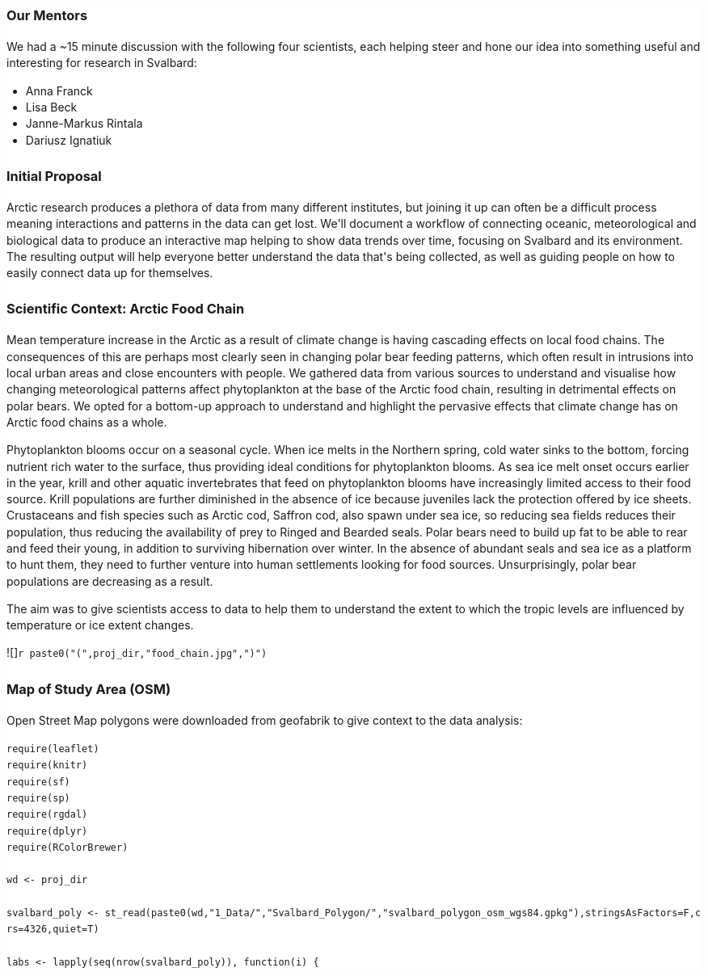 
### Our Mentors

We had a ~15 minute discussion with the following four scientists, each helping steer and hone our idea into something useful and interesting for research in Svalbard:

* Anna Franck
* Lisa Beck
* Janne-Markus Rintala
* Dariusz Ignatiuk


### Initial Proposal

Arctic research produces a plethora of data from many different institutes, but joining it up can often be a difficult process meaning interactions and patterns in the data can get lost. We'll document a workflow of connecting oceanic, meteorological and biological data to produce an interactive map helping to show data trends over time, focusing on Svalbard and its environment. The resulting output will help everyone better understand the data that's being collected, as well as guiding people on how to easily connect data up for themselves.

### Scientific Context: Arctic Food Chain

Mean temperature increase in the Arctic as a result of climate change is having cascading effects on local food chains. The consequences of this are perhaps most clearly seen in changing polar bear feeding patterns, which often result in intrusions into local urban areas and close encounters with people. We gathered data from various sources to understand and visualise how changing meteorological patterns affect phytoplankton at the base of the Arctic food chain, resulting in detrimental effects on polar bears. We opted for a bottom-up approach to understand and highlight the pervasive effects that climate change has on Arctic food chains as a whole.

Phytoplankton blooms occur on a seasonal cycle. When ice melts in the Northern spring, cold water sinks to the bottom, forcing nutrient rich water to the surface, thus providing ideal conditions for phytoplankton blooms. As sea ice melt onset occurs earlier in the year, krill and other aquatic invertebrates that feed on phytoplankton blooms have increasingly limited access to their food source. Krill populations are further diminished in the absence of ice because juveniles lack the protection offered by ice sheets. Crustaceans and fish species such as Arctic cod, Saffron cod, also spawn under sea ice, so reducing sea fields reduces their population, thus reducing the availability of prey to Ringed and Bearded seals. Polar bears need to build up fat to be able to rear and feed their young, in addition to surviving hibernation over winter. In the absence of abundant seals and sea ice as a platform to hunt them, they need to further venture into human settlements looking for food sources. Unsurprisingly, polar bear populations are decreasing as a result.

The aim was to give scientists access to data to help them to understand the extent to which the tropic levels are influenced by temperature or ice extent changes.

![]`r paste0("(",proj_dir,"food_chain.jpg",")")`

### Map of Study Area (OSM)

Open Street Map polygons were downloaded from geofabrik to give context to the data analysis:

```{r echo=FALSE, eval=TRUE, width="100%", out.width="100%", height="500px", out.height="500px"}
require(leaflet)
require(knitr)
require(sf)
require(sp)
require(rgdal)
require(dplyr)
require(RColorBrewer)

wd <- proj_dir

svalbard_poly <- st_read(paste0(wd,"1_Data/","Svalbard_Polygon/","svalbard_polygon_osm_wgs84.gpkg"),stringsAsFactors=F,crs=4326,quiet=T)

labs <- lapply(seq(nrow(svalbard_poly)), function(i) {
```